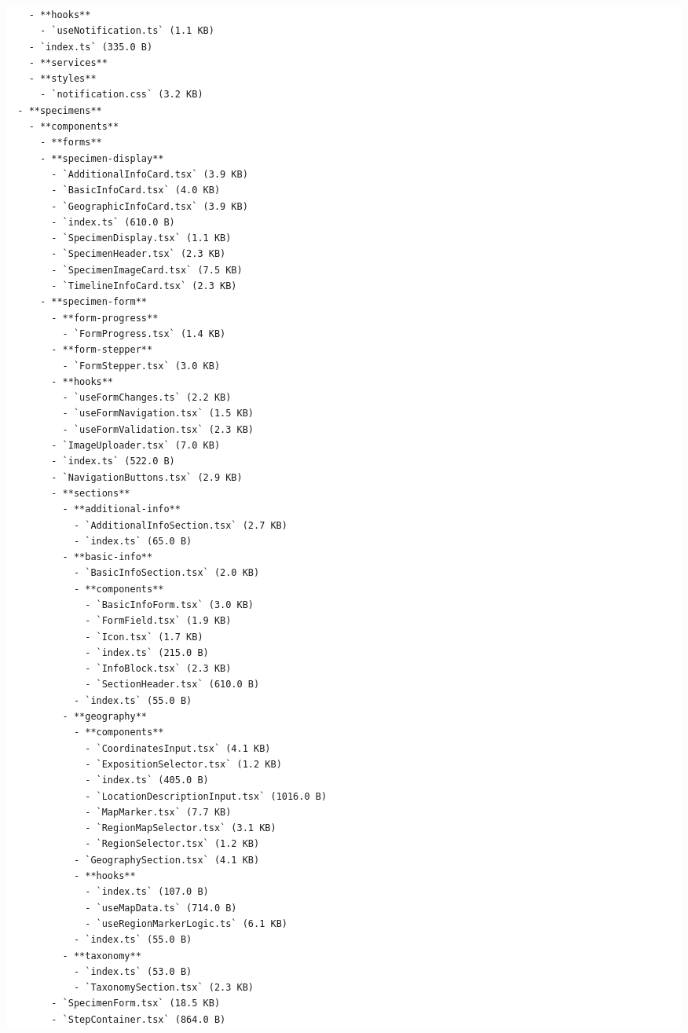         - **hooks**
          - `useNotification.ts` (1.1 KB)
        - `index.ts` (335.0 B)
        - **services**
        - **styles**
          - `notification.css` (3.2 KB)
      - **specimens**
        - **components**
          - **forms**
          - **specimen-display**
            - `AdditionalInfoCard.tsx` (3.9 KB)
            - `BasicInfoCard.tsx` (4.0 KB)
            - `GeographicInfoCard.tsx` (3.9 KB)
            - `index.ts` (610.0 B)
            - `SpecimenDisplay.tsx` (1.1 KB)
            - `SpecimenHeader.tsx` (2.3 KB)
            - `SpecimenImageCard.tsx` (7.5 KB)
            - `TimelineInfoCard.tsx` (2.3 KB)
          - **specimen-form**
            - **form-progress**
              - `FormProgress.tsx` (1.4 KB)
            - **form-stepper**
              - `FormStepper.tsx` (3.0 KB)
            - **hooks**
              - `useFormChanges.ts` (2.2 KB)
              - `useFormNavigation.tsx` (1.5 KB)
              - `useFormValidation.tsx` (2.3 KB)
            - `ImageUploader.tsx` (7.0 KB)
            - `index.ts` (522.0 B)
            - `NavigationButtons.tsx` (2.9 KB)
            - **sections**
              - **additional-info**
                - `AdditionalInfoSection.tsx` (2.7 KB)
                - `index.ts` (65.0 B)
              - **basic-info**
                - `BasicInfoSection.tsx` (2.0 KB)
                - **components**
                  - `BasicInfoForm.tsx` (3.0 KB)
                  - `FormField.tsx` (1.9 KB)
                  - `Icon.tsx` (1.7 KB)
                  - `index.ts` (215.0 B)
                  - `InfoBlock.tsx` (2.3 KB)
                  - `SectionHeader.tsx` (610.0 B)
                - `index.ts` (55.0 B)
              - **geography**
                - **components**
                  - `CoordinatesInput.tsx` (4.1 KB)
                  - `ExpositionSelector.tsx` (1.2 KB)
                  - `index.ts` (405.0 B)
                  - `LocationDescriptionInput.tsx` (1016.0 B)
                  - `MapMarker.tsx` (7.7 KB)
                  - `RegionMapSelector.tsx` (3.1 KB)
                  - `RegionSelector.tsx` (1.2 KB)
                - `GeographySection.tsx` (4.1 KB)
                - **hooks**
                  - `index.ts` (107.0 B)
                  - `useMapData.ts` (714.0 B)
                  - `useRegionMarkerLogic.ts` (6.1 KB)
                - `index.ts` (55.0 B)
              - **taxonomy**
                - `index.ts` (53.0 B)
                - `TaxonomySection.tsx` (2.3 KB)
            - `SpecimenForm.tsx` (18.5 KB)
            - `StepContainer.tsx` (864.0 B)